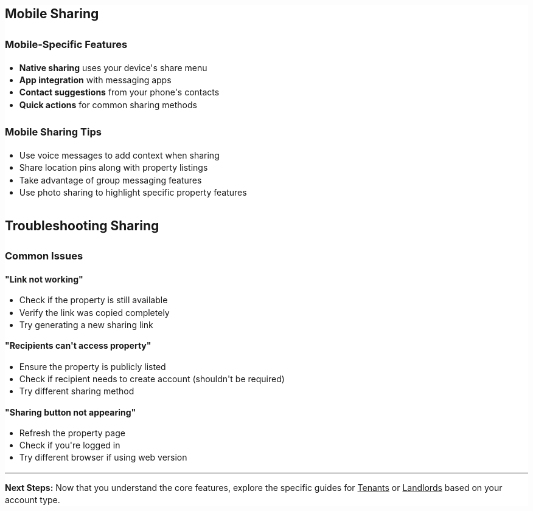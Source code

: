 ## Mobile Sharing

### Mobile-Specific Features
- **Native sharing** uses your device's share menu
- **App integration** with messaging apps
- **Contact suggestions** from your phone's contacts
- **Quick actions** for common sharing methods

### Mobile Sharing Tips
- Use voice messages to add context when sharing
- Share location pins along with property listings
- Take advantage of group messaging features
- Use photo sharing to highlight specific property features

## Troubleshooting Sharing

### Common Issues

**"Link not working"**
- Check if the property is still available
- Verify the link was copied completely
- Try generating a new sharing link

**"Recipients can't access property"**
- Ensure the property is publicly listed
- Check if recipient needs to create account (shouldn't be required)
- Try different sharing method

**"Sharing button not appearing"**
- Refresh the property page
- Check if you're logged in
- Try different browser if using web version

---

**Next Steps:** Now that you understand the core features, explore the specific guides for [Tenants](../tenant/README.md) or [Landlords](../landlord/README.md) based on your account type.